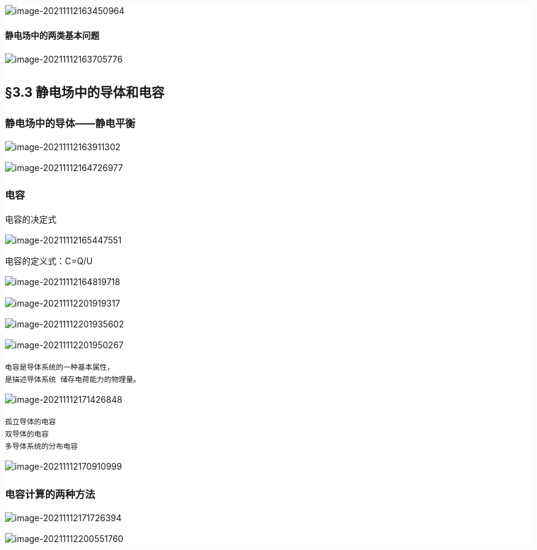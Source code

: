 ![image-20211112163450964](https://gitee.com/murphyhou/picgo/raw/master/EM/image-20211112163450964.png)

#### 静电场中的两类基本问题

![image-20211112163705776](https://gitee.com/murphyhou/picgo/raw/master/EM/image-20211112163705776.png)

## §3.3 静电场中的导体和电容

### 静电场中的导体——静电平衡

![image-20211112163911302](https://gitee.com/murphyhou/picgo/raw/master/EM/image-20211112163911302.png)

![image-20211112164726977](https://gitee.com/murphyhou/picgo/raw/master/EM/image-20211112164726977.png)

### 电容

电容的决定式

![image-20211112165447551](https://gitee.com/murphyhou/picgo/raw/master/EM/image-20211112165447551.png)

电容的定义式：C=Q/U

![image-20211112164819718](https://gitee.com/murphyhou/picgo/raw/master/EM/image-20211112164819718.png)

![image-20211112201919317](https://gitee.com/murphyhou/picgo/raw/master/EM/image-20211112201919317.png)

![image-20211112201935602](https://gitee.com/murphyhou/picgo/raw/master/EM/image-20211112201935602.png)

![image-20211112201950267](https://gitee.com/murphyhou/picgo/raw/master/EM/image-20211112201950267.png)

```
电容是导体系统的一种基本属性，
是描述导体系统 储存电荷能力的物理量。
```

![image-20211112171426848](https://gitee.com/murphyhou/picgo/raw/master/EM/image-20211112171426848.png)

```
孤立导体的电容
双导体的电容
多导体系统的分布电容
```

![image-20211112170910999](https://gitee.com/murphyhou/picgo/raw/master/EM/image-20211112170910999.png)

### 电容计算的两种方法

![image-20211112171726394](https://gitee.com/murphyhou/picgo/raw/master/EM/image-20211112171726394.png)

![image-20211112200551760](https://gitee.com/murphyhou/picgo/raw/master/EM/image-20211112200551760.png)
